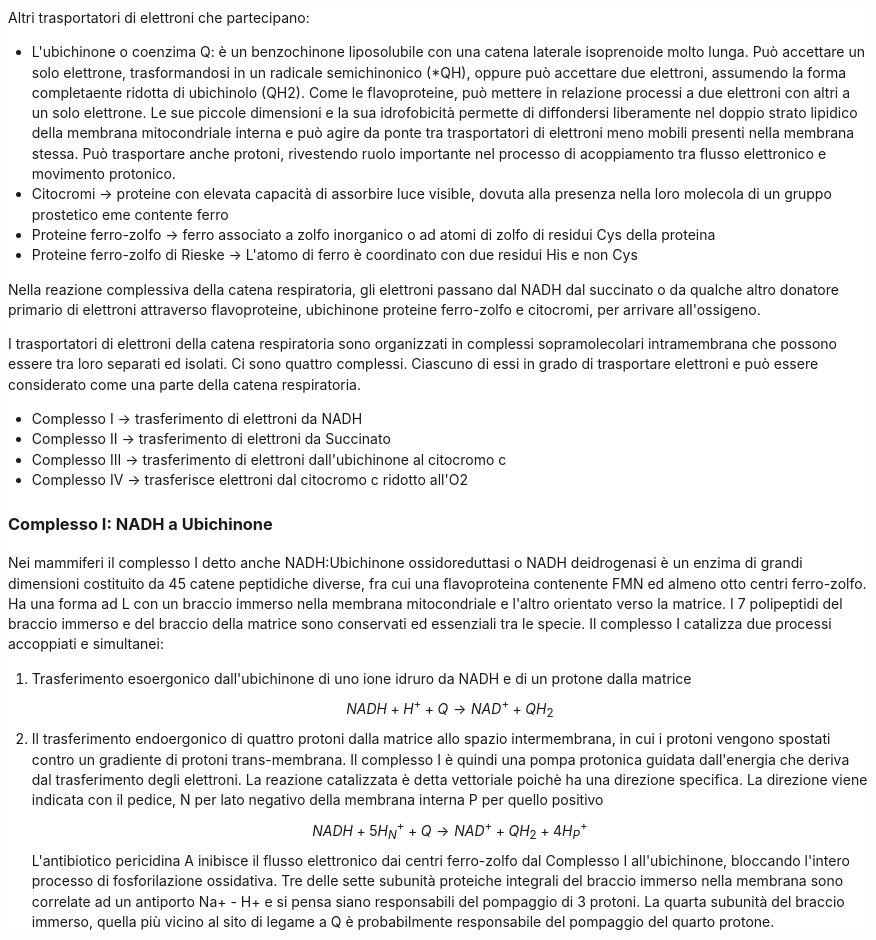 Altri trasportatori di elettroni che partecipano:
- L'ubichinone o coenzima Q: è un benzochinone liposolubile con una catena laterale isoprenoide molto lunga. Può accettare un solo elettrone, trasformandosi in un radicale semichinonico (\*QH), oppure può accettare due elettroni, assumendo la forma completaente ridotta di ubichinolo (QH2). Come le flavoproteine, può mettere in relazione processi a due elettroni con altri a un solo elettrone. Le sue piccole dimensioni e la sua idrofobicità permette di diffondersi liberamente nel doppio strato lipidico della membrana mitocondriale interna e può agire da ponte tra trasportatori di elettroni meno mobili presenti nella membrana stessa. Può trasportare anche protoni, rivestendo ruolo importante nel processo di acoppiamento tra flusso elettronico e movimento protonico.
- Citocromi -> proteine con elevata capacità di assorbire luce visible, dovuta alla presenza nella loro molecola di un gruppo prostetico eme contente ferro
- Proteine ferro-zolfo -> ferro associato a zolfo inorganico o ad atomi di zolfo di residui Cys della proteina
- Proteine ferro-zolfo di Rieske -> L'atomo di ferro è coordinato con due residui His e non Cys

Nella reazione complessiva della catena respiratoria, gli elettroni passano dal NADH dal succinato o da qualche altro donatore primario di elettroni attraverso flavoproteine, ubichinone proteine ferro-zolfo e citocromi, per arrivare all'ossigeno.

I trasportatori di elettroni della catena respiratoria sono organizzati in complessi sopramolecolari intramembrana che possono essere tra loro separati ed isolati. Ci sono quattro complessi. Ciascuno di essi in grado di trasportare elettroni e può essere considerato come una parte della catena respiratoria.
- Complesso I -> trasferimento di elettroni da NADH
- Complesso II -> trasferimento di elettroni da Succinato
- Complesso III -> trasferimento di elettroni dall'ubichinone al citocromo c
- Complesso IV -> trasferisce elettroni dal citocromo c ridotto all'O2


### Complesso I: NADH a Ubichinone
Nei mammiferi il complesso I detto anche NADH:Ubichinone ossidoreduttasi o NADH deidrogenasi è un enzima di grandi dimensioni costituito da 45 catene peptidiche diverse, fra cui una flavoproteina contenente FMN ed almeno otto centri ferro-zolfo.
Ha una forma ad L con un braccio immerso nella membrana mitocondriale e l'altro orientato verso la matrice.
I 7 polipeptidi del braccio immerso e del braccio della matrice sono conservati ed essenziali tra le specie.
Il complesso I catalizza due processi accoppiati e simultanei:
1. Trasferimento esoergonico dall'ubichinone di uno ione idruro da NADH e di un protone dalla matrice $$NADH + H^{+} + Q \rightarrow NAD^{+} + QH_2$$
2. Il trasferimento endoergonico di quattro protoni dalla matrice allo spazio intermembrana, in cui i protoni vengono spostati contro un gradiente di protoni trans-membrana. Il complesso I è quindi una pompa protonica guidata dall'energia che deriva dal trasferimento degli elettroni. La reazione catalizzata è detta vettoriale poichè ha una direzione specifica. La direzione viene indicata con il pedice, N per lato negativo della membrana interna  P per quello positivo $$NADH +5H^+_N + Q \rightarrow NAD^+ +QH_2 +4H^+_P $$
L'antibiotico pericidina A inibisce il flusso elettronico dai centri ferro-zolfo dal Complesso I all'ubichinone, bloccando l'intero processo di fosforilazione ossidativa.
Tre delle sette subunità proteiche integrali del braccio immerso nella membrana sono correlate ad un antiporto Na+ - H+ e si pensa siano responsabili del pompaggio di 3 protoni. La quarta subunità del braccio immerso, quella più vicino al sito di legame a Q è probabilmente responsabile del pompaggio del quarto protone.
